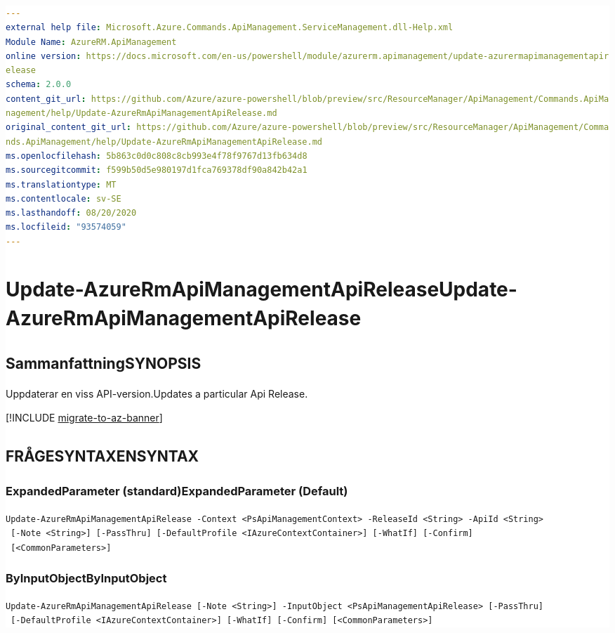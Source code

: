 ```yaml
---
external help file: Microsoft.Azure.Commands.ApiManagement.ServiceManagement.dll-Help.xml
Module Name: AzureRM.ApiManagement
online version: https://docs.microsoft.com/en-us/powershell/module/azurerm.apimanagement/update-azurermapimanagementapirelease
schema: 2.0.0
content_git_url: https://github.com/Azure/azure-powershell/blob/preview/src/ResourceManager/ApiManagement/Commands.ApiManagement/help/Update-AzureRmApiManagementApiRelease.md
original_content_git_url: https://github.com/Azure/azure-powershell/blob/preview/src/ResourceManager/ApiManagement/Commands.ApiManagement/help/Update-AzureRmApiManagementApiRelease.md
ms.openlocfilehash: 5b863c0d0c808c8cb993e4f78f9767d13fb634d8
ms.sourcegitcommit: f599b50d5e980197d1fca769378df90a842b42a1
ms.translationtype: MT
ms.contentlocale: sv-SE
ms.lasthandoff: 08/20/2020
ms.locfileid: "93574059"
---
```

# <span data-ttu-id="cd091-101">Update-AzureRmApiManagementApiRelease</span><span class="sxs-lookup"><span data-stu-id="cd091-101">Update-AzureRmApiManagementApiRelease</span></span>

## <span data-ttu-id="cd091-102">Sammanfattning</span><span class="sxs-lookup"><span data-stu-id="cd091-102">SYNOPSIS</span></span>
<span data-ttu-id="cd091-103">Uppdaterar en viss API-version.</span><span class="sxs-lookup"><span data-stu-id="cd091-103">Updates a particular Api Release.</span></span>

[!INCLUDE [migrate-to-az-banner](../../includes/migrate-to-az-banner.md)]

## <span data-ttu-id="cd091-104">FRÅGESYNTAXEN</span><span class="sxs-lookup"><span data-stu-id="cd091-104">SYNTAX</span></span>

### <span data-ttu-id="cd091-105">ExpandedParameter (standard)</span><span class="sxs-lookup"><span data-stu-id="cd091-105">ExpandedParameter (Default)</span></span>
```
Update-AzureRmApiManagementApiRelease -Context <PsApiManagementContext> -ReleaseId <String> -ApiId <String>
 [-Note <String>] [-PassThru] [-DefaultProfile <IAzureContextContainer>] [-WhatIf] [-Confirm]
 [<CommonParameters>]
```

### <span data-ttu-id="cd091-106">ByInputObject</span><span class="sxs-lookup"><span data-stu-id="cd091-106">ByInputObject</span></span>
```
Update-AzureRmApiManagementApiRelease [-Note <String>] -InputObject <PsApiManagementApiRelease> [-PassThru]
 [-DefaultProfile <IAzureContextContainer>] [-WhatIf] [-Confirm] [<CommonParameters>]
```

